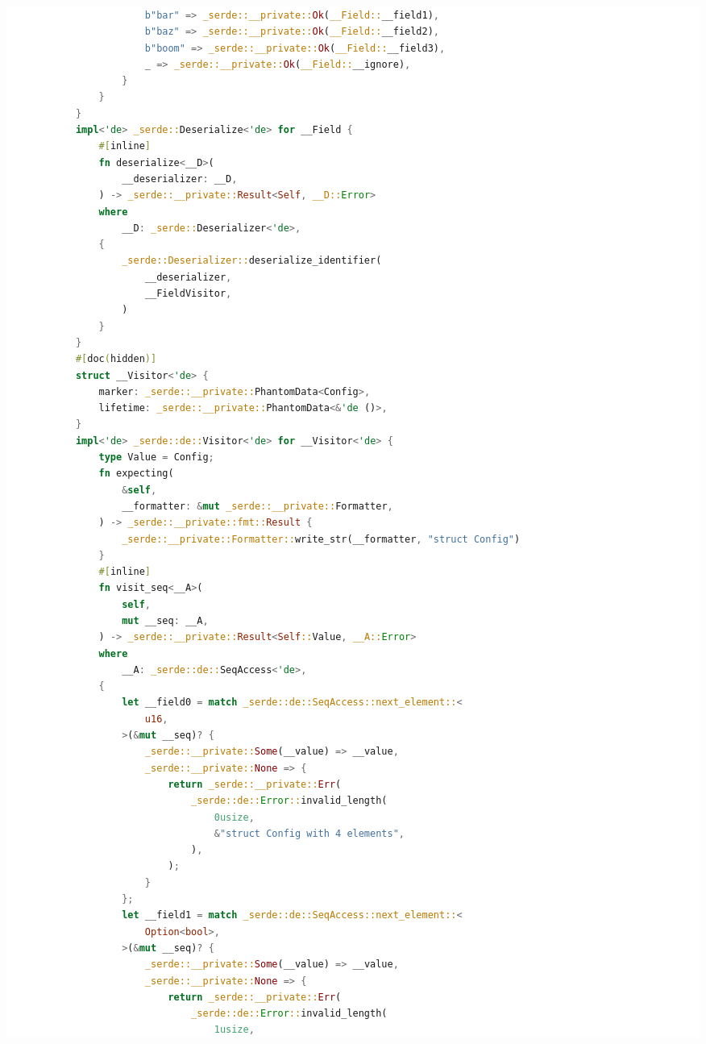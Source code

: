 ```rust
                        b"bar" => _serde::__private::Ok(__Field::__field1),
                        b"baz" => _serde::__private::Ok(__Field::__field2),
                        b"boom" => _serde::__private::Ok(__Field::__field3),
                        _ => _serde::__private::Ok(__Field::__ignore),
                    }
                }
            }
            impl<'de> _serde::Deserialize<'de> for __Field {
                #[inline]
                fn deserialize<__D>(
                    __deserializer: __D,
                ) -> _serde::__private::Result<Self, __D::Error>
                where
                    __D: _serde::Deserializer<'de>,
                {
                    _serde::Deserializer::deserialize_identifier(
                        __deserializer,
                        __FieldVisitor,
                    )
                }
            }
            #[doc(hidden)]
            struct __Visitor<'de> {
                marker: _serde::__private::PhantomData<Config>,
                lifetime: _serde::__private::PhantomData<&'de ()>,
            }
            impl<'de> _serde::de::Visitor<'de> for __Visitor<'de> {
                type Value = Config;
                fn expecting(
                    &self,
                    __formatter: &mut _serde::__private::Formatter,
                ) -> _serde::__private::fmt::Result {
                    _serde::__private::Formatter::write_str(__formatter, "struct Config")
                }
                #[inline]
                fn visit_seq<__A>(
                    self,
                    mut __seq: __A,
                ) -> _serde::__private::Result<Self::Value, __A::Error>
                where
                    __A: _serde::de::SeqAccess<'de>,
                {
                    let __field0 = match _serde::de::SeqAccess::next_element::<
                        u16,
                    >(&mut __seq)? {
                        _serde::__private::Some(__value) => __value,
                        _serde::__private::None => {
                            return _serde::__private::Err(
                                _serde::de::Error::invalid_length(
                                    0usize,
                                    &"struct Config with 4 elements",
                                ),
                            );
                        }
                    };
                    let __field1 = match _serde::de::SeqAccess::next_element::<
                        Option<bool>,
                    >(&mut __seq)? {
                        _serde::__private::Some(__value) => __value,
                        _serde::__private::None => {
                            return _serde::__private::Err(
                                _serde::de::Error::invalid_length(
                                    1usize,
```